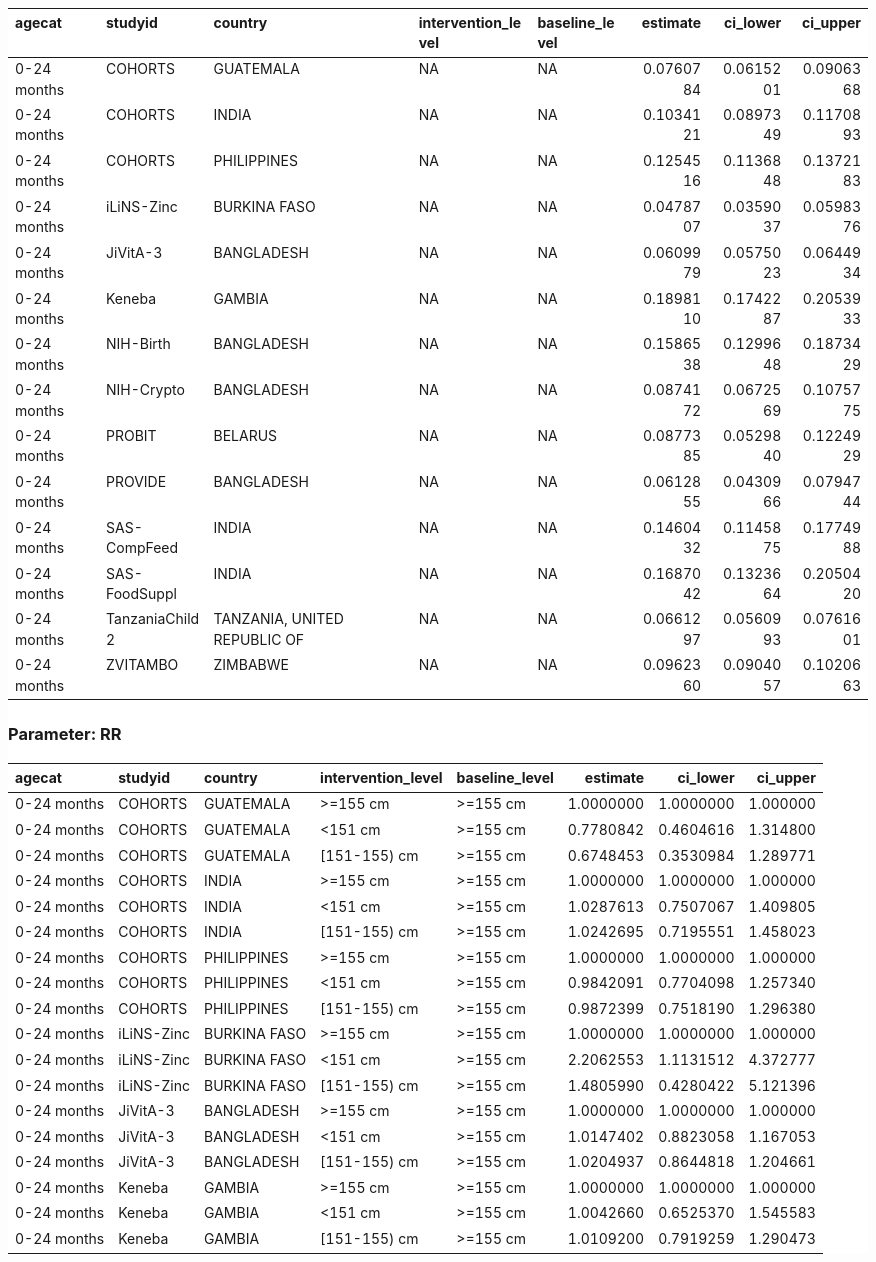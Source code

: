 
|agecat      |studyid        |country                      |intervention_level |baseline_level |  estimate|  ci_lower|  ci_upper|
|:-----------|:--------------|:----------------------------|:------------------|:--------------|---------:|---------:|---------:|
|0-24 months |COHORTS        |GUATEMALA                    |NA                 |NA             | 0.0760784| 0.0615201| 0.0906368|
|0-24 months |COHORTS        |INDIA                        |NA                 |NA             | 0.1034121| 0.0897349| 0.1170893|
|0-24 months |COHORTS        |PHILIPPINES                  |NA                 |NA             | 0.1254516| 0.1136848| 0.1372183|
|0-24 months |iLiNS-Zinc     |BURKINA FASO                 |NA                 |NA             | 0.0478707| 0.0359037| 0.0598376|
|0-24 months |JiVitA-3       |BANGLADESH                   |NA                 |NA             | 0.0609979| 0.0575023| 0.0644934|
|0-24 months |Keneba         |GAMBIA                       |NA                 |NA             | 0.1898110| 0.1742287| 0.2053933|
|0-24 months |NIH-Birth      |BANGLADESH                   |NA                 |NA             | 0.1586538| 0.1299648| 0.1873429|
|0-24 months |NIH-Crypto     |BANGLADESH                   |NA                 |NA             | 0.0874172| 0.0672569| 0.1075775|
|0-24 months |PROBIT         |BELARUS                      |NA                 |NA             | 0.0877385| 0.0529840| 0.1224929|
|0-24 months |PROVIDE        |BANGLADESH                   |NA                 |NA             | 0.0612855| 0.0430966| 0.0794744|
|0-24 months |SAS-CompFeed   |INDIA                        |NA                 |NA             | 0.1460432| 0.1145875| 0.1774988|
|0-24 months |SAS-FoodSuppl  |INDIA                        |NA                 |NA             | 0.1687042| 0.1323664| 0.2050420|
|0-24 months |TanzaniaChild2 |TANZANIA, UNITED REPUBLIC OF |NA                 |NA             | 0.0661297| 0.0560993| 0.0761601|
|0-24 months |ZVITAMBO       |ZIMBABWE                     |NA                 |NA             | 0.0962360| 0.0904057| 0.1020663|


### Parameter: RR


|agecat      |studyid        |country                      |intervention_level |baseline_level |  estimate|  ci_lower| ci_upper|
|:-----------|:--------------|:----------------------------|:------------------|:--------------|---------:|---------:|--------:|
|0-24 months |COHORTS        |GUATEMALA                    |>=155 cm           |>=155 cm       | 1.0000000| 1.0000000| 1.000000|
|0-24 months |COHORTS        |GUATEMALA                    |<151 cm            |>=155 cm       | 0.7780842| 0.4604616| 1.314800|
|0-24 months |COHORTS        |GUATEMALA                    |[151-155) cm       |>=155 cm       | 0.6748453| 0.3530984| 1.289771|
|0-24 months |COHORTS        |INDIA                        |>=155 cm           |>=155 cm       | 1.0000000| 1.0000000| 1.000000|
|0-24 months |COHORTS        |INDIA                        |<151 cm            |>=155 cm       | 1.0287613| 0.7507067| 1.409805|
|0-24 months |COHORTS        |INDIA                        |[151-155) cm       |>=155 cm       | 1.0242695| 0.7195551| 1.458023|
|0-24 months |COHORTS        |PHILIPPINES                  |>=155 cm           |>=155 cm       | 1.0000000| 1.0000000| 1.000000|
|0-24 months |COHORTS        |PHILIPPINES                  |<151 cm            |>=155 cm       | 0.9842091| 0.7704098| 1.257340|
|0-24 months |COHORTS        |PHILIPPINES                  |[151-155) cm       |>=155 cm       | 0.9872399| 0.7518190| 1.296380|
|0-24 months |iLiNS-Zinc     |BURKINA FASO                 |>=155 cm           |>=155 cm       | 1.0000000| 1.0000000| 1.000000|
|0-24 months |iLiNS-Zinc     |BURKINA FASO                 |<151 cm            |>=155 cm       | 2.2062553| 1.1131512| 4.372777|
|0-24 months |iLiNS-Zinc     |BURKINA FASO                 |[151-155) cm       |>=155 cm       | 1.4805990| 0.4280422| 5.121396|
|0-24 months |JiVitA-3       |BANGLADESH                   |>=155 cm           |>=155 cm       | 1.0000000| 1.0000000| 1.000000|
|0-24 months |JiVitA-3       |BANGLADESH                   |<151 cm            |>=155 cm       | 1.0147402| 0.8823058| 1.167053|
|0-24 months |JiVitA-3       |BANGLADESH                   |[151-155) cm       |>=155 cm       | 1.0204937| 0.8644818| 1.204661|
|0-24 months |Keneba         |GAMBIA                       |>=155 cm           |>=155 cm       | 1.0000000| 1.0000000| 1.000000|
|0-24 months |Keneba         |GAMBIA                       |<151 cm            |>=155 cm       | 1.0042660| 0.6525370| 1.545583|
|0-24 months |Keneba         |GAMBIA                       |[151-155) cm       |>=155 cm       | 1.0109200| 0.7919259| 1.290473|